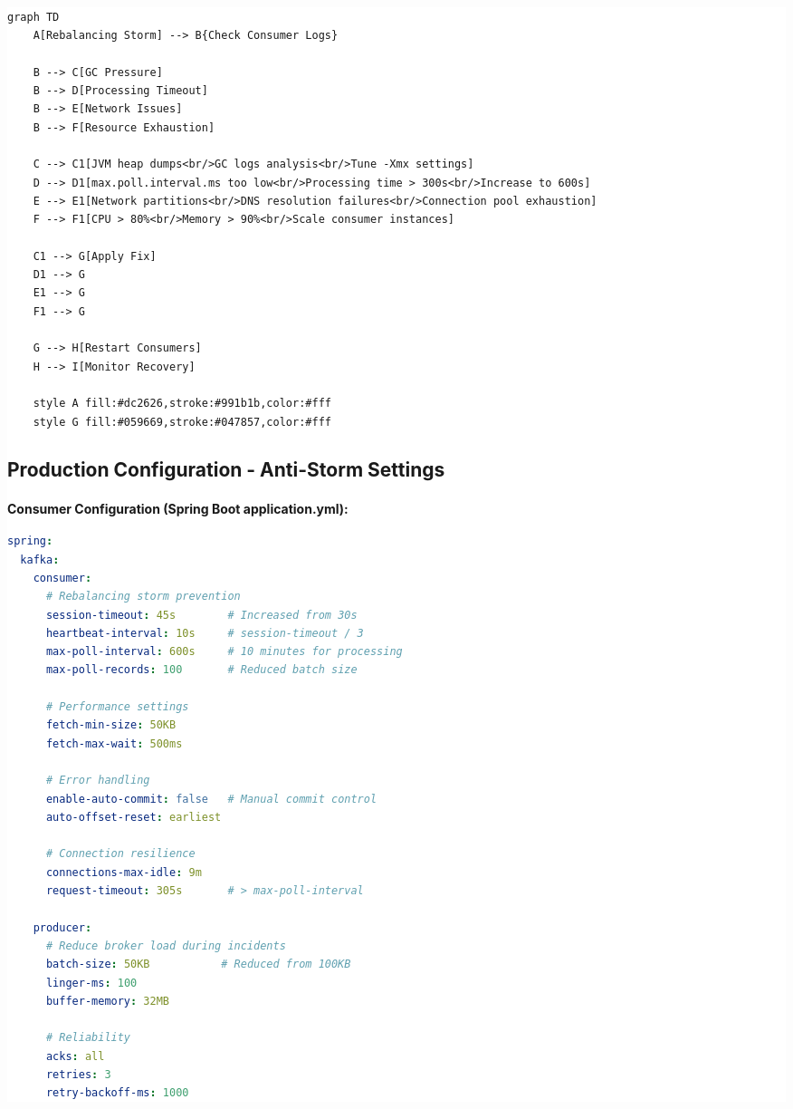 ```mermaid
graph TD
    A[Rebalancing Storm] --> B{Check Consumer Logs}

    B --> C[GC Pressure]
    B --> D[Processing Timeout]
    B --> E[Network Issues]
    B --> F[Resource Exhaustion]

    C --> C1[JVM heap dumps<br/>GC logs analysis<br/>Tune -Xmx settings]
    D --> D1[max.poll.interval.ms too low<br/>Processing time > 300s<br/>Increase to 600s]
    E --> E1[Network partitions<br/>DNS resolution failures<br/>Connection pool exhaustion]
    F --> F1[CPU > 80%<br/>Memory > 90%<br/>Scale consumer instances]

    C1 --> G[Apply Fix]
    D1 --> G
    E1 --> G
    F1 --> G

    G --> H[Restart Consumers]
    H --> I[Monitor Recovery]

    style A fill:#dc2626,stroke:#991b1b,color:#fff
    style G fill:#059669,stroke:#047857,color:#fff
```

## Production Configuration - Anti-Storm Settings

**Consumer Configuration (Spring Boot application.yml):**

```yaml
spring:
  kafka:
    consumer:
      # Rebalancing storm prevention
      session-timeout: 45s        # Increased from 30s
      heartbeat-interval: 10s     # session-timeout / 3
      max-poll-interval: 600s     # 10 minutes for processing
      max-poll-records: 100       # Reduced batch size

      # Performance settings
      fetch-min-size: 50KB
      fetch-max-wait: 500ms

      # Error handling
      enable-auto-commit: false   # Manual commit control
      auto-offset-reset: earliest

      # Connection resilience
      connections-max-idle: 9m
      request-timeout: 305s       # > max-poll-interval

    producer:
      # Reduce broker load during incidents
      batch-size: 50KB           # Reduced from 100KB
      linger-ms: 100
      buffer-memory: 32MB

      # Reliability
      acks: all
      retries: 3
      retry-backoff-ms: 1000
```
